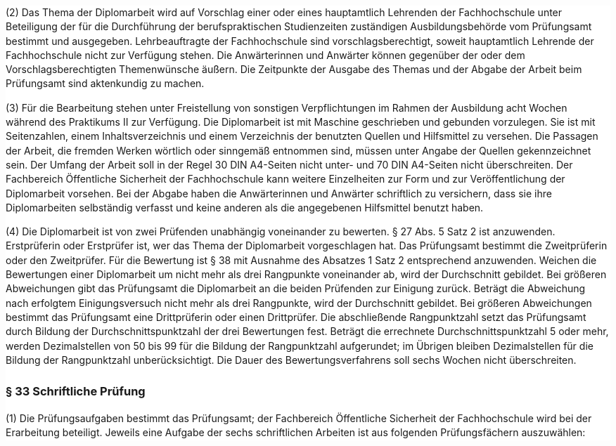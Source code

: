 (2) Das Thema der Diplomarbeit wird auf Vorschlag einer oder eines
hauptamtlich Lehrenden der Fachhochschule unter Beteiligung der für
die Durchführung der berufspraktischen Studienzeiten zuständigen
Ausbildungsbehörde vom Prüfungsamt bestimmt und ausgegeben.
Lehrbeauftragte der Fachhochschule sind vorschlagsberechtigt, soweit
hauptamtlich Lehrende der Fachhochschule nicht zur Verfügung stehen.
Die Anwärterinnen und Anwärter können gegenüber der oder dem
Vorschlagsberechtigten Themenwünsche äußern. Die Zeitpunkte der
Ausgabe des Themas und der Abgabe der Arbeit beim Prüfungsamt sind
aktenkundig zu machen.

(3) Für die Bearbeitung stehen unter Freistellung von sonstigen
Verpflichtungen im Rahmen der Ausbildung acht Wochen während des
Praktikums II zur Verfügung. Die Diplomarbeit ist mit Maschine
geschrieben und gebunden vorzulegen. Sie ist mit Seitenzahlen, einem
Inhaltsverzeichnis und einem Verzeichnis der benutzten Quellen und
Hilfsmittel zu versehen. Die Passagen der Arbeit, die fremden Werken
wörtlich oder sinngemäß entnommen sind, müssen unter Angabe der
Quellen gekennzeichnet sein. Der Umfang der Arbeit soll in der Regel
30 DIN A4-Seiten nicht unter- und 70 DIN A4-Seiten nicht
überschreiten. Der Fachbereich Öffentliche Sicherheit der
Fachhochschule kann weitere Einzelheiten zur Form und zur
Veröffentlichung der Diplomarbeit vorsehen. Bei der Abgabe haben die
Anwärterinnen und Anwärter schriftlich zu versichern, dass sie ihre
Diplomarbeiten selbständig verfasst und keine anderen als die
angegebenen Hilfsmittel benutzt haben.

(4) Die Diplomarbeit ist von zwei Prüfenden unabhängig voneinander zu
bewerten. § 27 Abs. 5 Satz 2 ist anzuwenden. Erstprüferin oder
Erstprüfer ist, wer das Thema der Diplomarbeit vorgeschlagen hat. Das
Prüfungsamt bestimmt die Zweitprüferin oder den Zweitprüfer. Für die
Bewertung ist § 38 mit Ausnahme des Absatzes 1 Satz 2 entsprechend
anzuwenden. Weichen die Bewertungen einer Diplomarbeit um nicht mehr
als drei Rangpunkte voneinander ab, wird der Durchschnitt gebildet.
Bei größeren Abweichungen gibt das Prüfungsamt die Diplomarbeit an die
beiden Prüfenden zur Einigung zurück. Beträgt die Abweichung nach
erfolgtem Einigungsversuch nicht mehr als drei Rangpunkte, wird der
Durchschnitt gebildet. Bei größeren Abweichungen bestimmt das
Prüfungsamt eine Drittprüferin oder einen Drittprüfer. Die
abschließende Rangpunktzahl setzt das Prüfungsamt durch Bildung der
Durchschnittspunktzahl der drei Bewertungen fest. Beträgt die
errechnete Durchschnittspunktzahl 5 oder mehr, werden Dezimalstellen
von 50 bis 99 für die Bildung der Rangpunktzahl aufgerundet; im
Übrigen bleiben Dezimalstellen für die Bildung der Rangpunktzahl
unberücksichtigt. Die Dauer des Bewertungsverfahrens soll sechs Wochen
nicht überschreiten.


### § 33 Schriftliche Prüfung

(1) Die Prüfungsaufgaben bestimmt das Prüfungsamt; der Fachbereich
Öffentliche Sicherheit der Fachhochschule wird bei der Erarbeitung
beteiligt. Jeweils eine Aufgabe der sechs schriftlichen Arbeiten ist
aus folgenden Prüfungsfächern auszuwählen:
